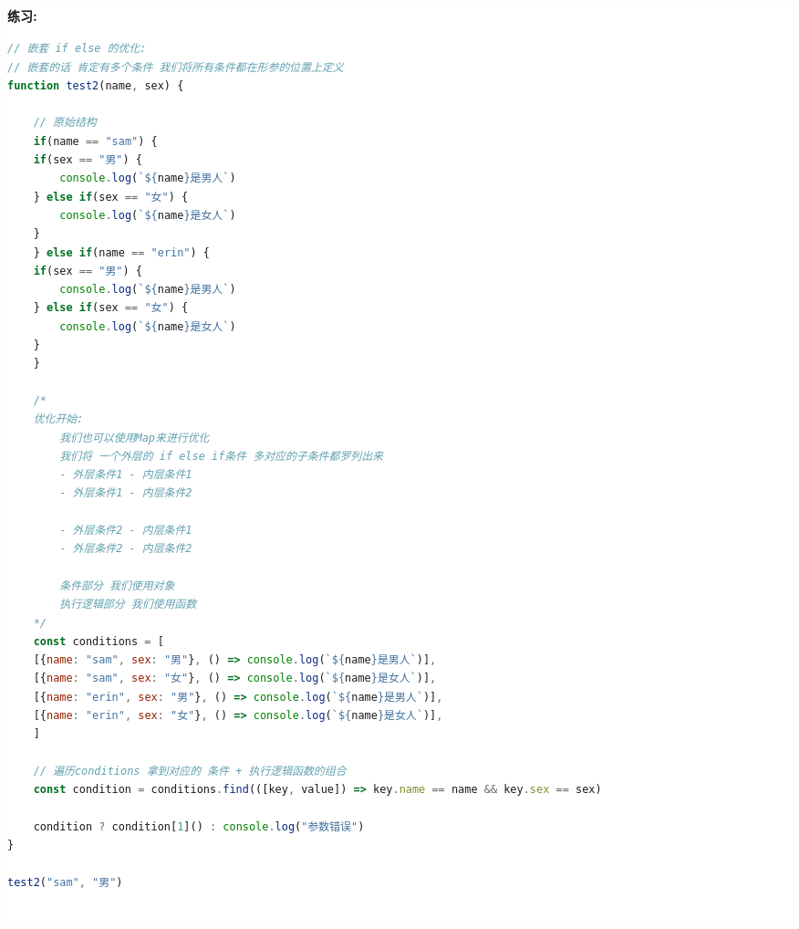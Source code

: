 **练习:**  
```js
// 嵌套 if else 的优化: 
// 嵌套的话 肯定有多个条件 我们将所有条件都在形参的位置上定义
function test2(name, sex) {

    // 原始结构
    if(name == "sam") {
    if(sex == "男") {
        console.log(`${name}是男人`)
    } else if(sex == "女") {
        console.log(`${name}是女人`)
    }
    } else if(name == "erin") {
    if(sex == "男") {
        console.log(`${name}是男人`)
    } else if(sex == "女") {
        console.log(`${name}是女人`)
    }
    }

    /*
    优化开始:
        我们也可以使用Map来进行优化
        我们将 一个外层的 if else if条件 多对应的子条件都罗列出来
        - 外层条件1 - 内层条件1
        - 外层条件1 - 内层条件2

        - 外层条件2 - 内层条件1
        - 外层条件2 - 内层条件2

        条件部分 我们使用对象
        执行逻辑部分 我们使用函数
    */
    const conditions = [
    [{name: "sam", sex: "男"}, () => console.log(`${name}是男人`)],
    [{name: "sam", sex: "女"}, () => console.log(`${name}是女人`)],
    [{name: "erin", sex: "男"}, () => console.log(`${name}是男人`)],
    [{name: "erin", sex: "女"}, () => console.log(`${name}是女人`)],
    ]

    // 遍历conditions 拿到对应的 条件 + 执行逻辑函数的组合
    const condition = conditions.find(([key, value]) => key.name == name && key.sex == sex)

    condition ? condition[1]() : console.log("参数错误")
}

test2("sam", "男")
```

<br>
